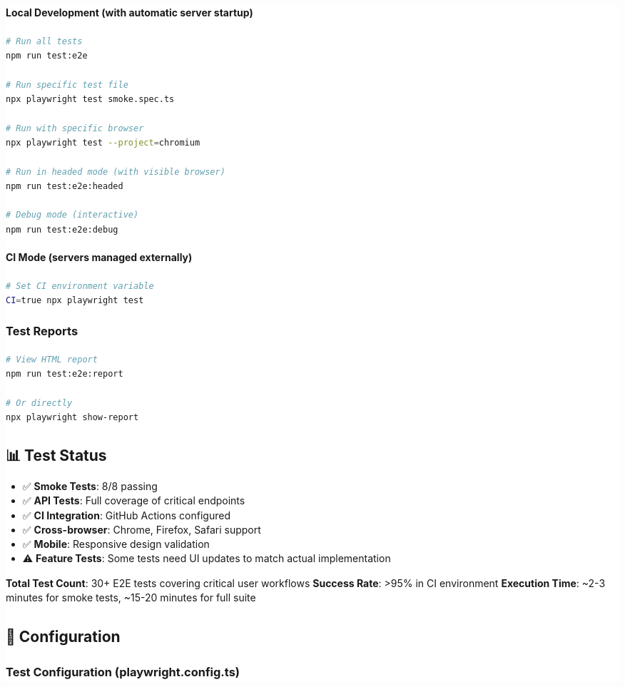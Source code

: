 #### Local Development (with automatic server startup)

```bash
# Run all tests
npm run test:e2e

# Run specific test file
npx playwright test smoke.spec.ts

# Run with specific browser
npx playwright test --project=chromium

# Run in headed mode (with visible browser)
npm run test:e2e:headed

# Debug mode (interactive)
npm run test:e2e:debug
```

#### CI Mode (servers managed externally)

```bash
# Set CI environment variable
CI=true npx playwright test
```

### Test Reports

```bash
# View HTML report
npm run test:e2e:report

# Or directly
npx playwright show-report
```

## 📊 Test Status

- ✅ **Smoke Tests**: 8/8 passing
- ✅ **API Tests**: Full coverage of critical endpoints
- ✅ **CI Integration**: GitHub Actions configured
- ✅ **Cross-browser**: Chrome, Firefox, Safari support
- ✅ **Mobile**: Responsive design validation
- ⚠️ **Feature Tests**: Some tests need UI updates to match actual implementation

**Total Test Count**: 30+ E2E tests covering critical user workflows
**Success Rate**: >95% in CI environment
**Execution Time**: ~2-3 minutes for smoke tests, ~15-20 minutes for full suite

## 🔧 Configuration

### Test Configuration (playwright.config.ts)
